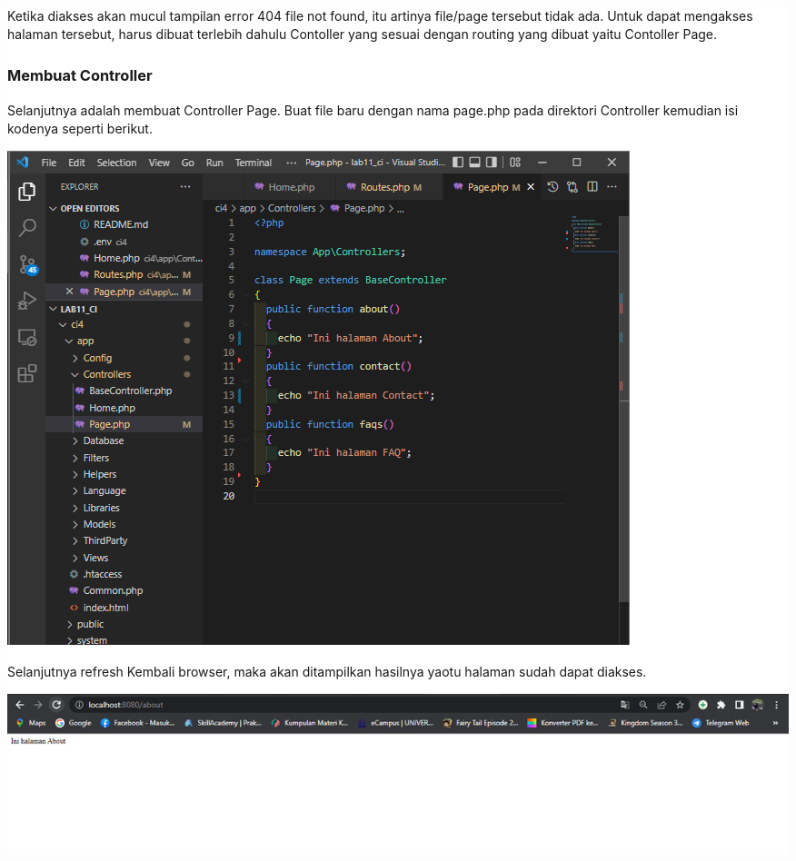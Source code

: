 Ketika diakses akan mucul tampilan error 404 file not found, itu artinya file/page tersebut tidak ada. Untuk dapat mengakses halaman tersebut, harus dibuat terlebih dahulu Contoller yang sesuai dengan routing yang dibuat yaitu Contoller Page.

### Membuat Controller

Selanjutnya adalah membuat Controller Page. Buat file baru dengan nama page.php pada direktori Controller kemudian isi kodenya seperti berikut.

![page.png](img/page.png)

Selanjutnya refresh Kembali browser, maka akan ditampilkan hasilnya yaotu halaman sudah dapat diakses.

![about1.png](img/about1.png)
